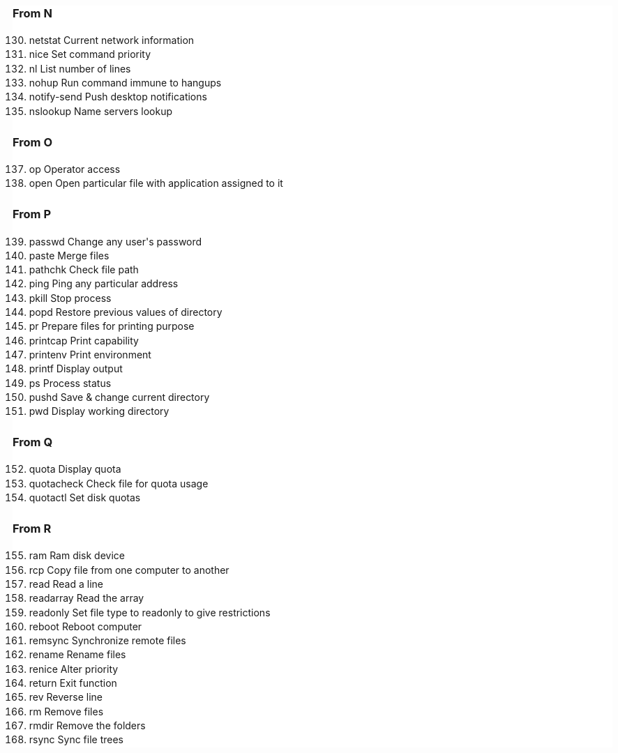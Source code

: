 ### From N

130. netstat Current network information
131. nice Set command priority
132. nl List number of lines
133. nohup Run command immune to hangups
134. notify-send Push desktop notifications
136. nslookup Name servers lookup

### From O

137. op Operator access
138. open Open particular file with application assigned to it

### From P

139. passwd Change any user's password
140. paste Merge files
141. pathchk Check file path
142. ping Ping any particular address
143. pkill Stop process
144. popd Restore previous values of directory
145. pr Prepare files for printing purpose
146. printcap Print capability
147. printenv Print environment
148. printf Display output
149. ps Process status
150. pushd Save & change current directory
151. pwd Display working directory

### From Q

152. quota Display quota
153. quotacheck Check file for quota usage
154. quotactl Set disk quotas

### From R

155. ram Ram disk device
156. rcp Copy file from one computer to another
157. read Read a line
158. readarray Read the array
159. readonly Set file type to readonly to give restrictions
160. reboot Reboot computer
161. remsync Synchronize remote files
162. rename Rename files
163. renice Alter priority
164. return Exit function
165. rev Reverse line
166. rm Remove files
167. rmdir Remove the folders
168. rsync Sync file trees
